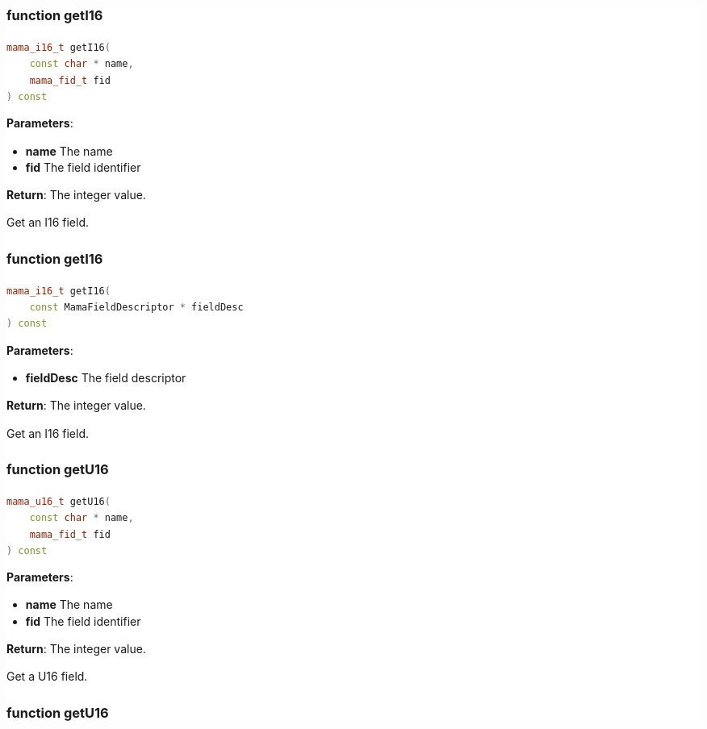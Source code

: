 
### function getI16

```cpp
mama_i16_t getI16(
    const char * name,
    mama_fid_t fid
) const
```


**Parameters**: 

  * **name** The name 
  * **fid** The field identifier 


**Return**: The integer value. 

Get an I16 field. 


### function getI16

```cpp
mama_i16_t getI16(
    const MamaFieldDescriptor * fieldDesc
) const
```


**Parameters**: 

  * **fieldDesc** The field descriptor 


**Return**: The integer value. 

Get an I16 field. 


### function getU16

```cpp
mama_u16_t getU16(
    const char * name,
    mama_fid_t fid
) const
```


**Parameters**: 

  * **name** The name 
  * **fid** The field identifier 


**Return**: The integer value. 

Get a U16 field. 


### function getU16
